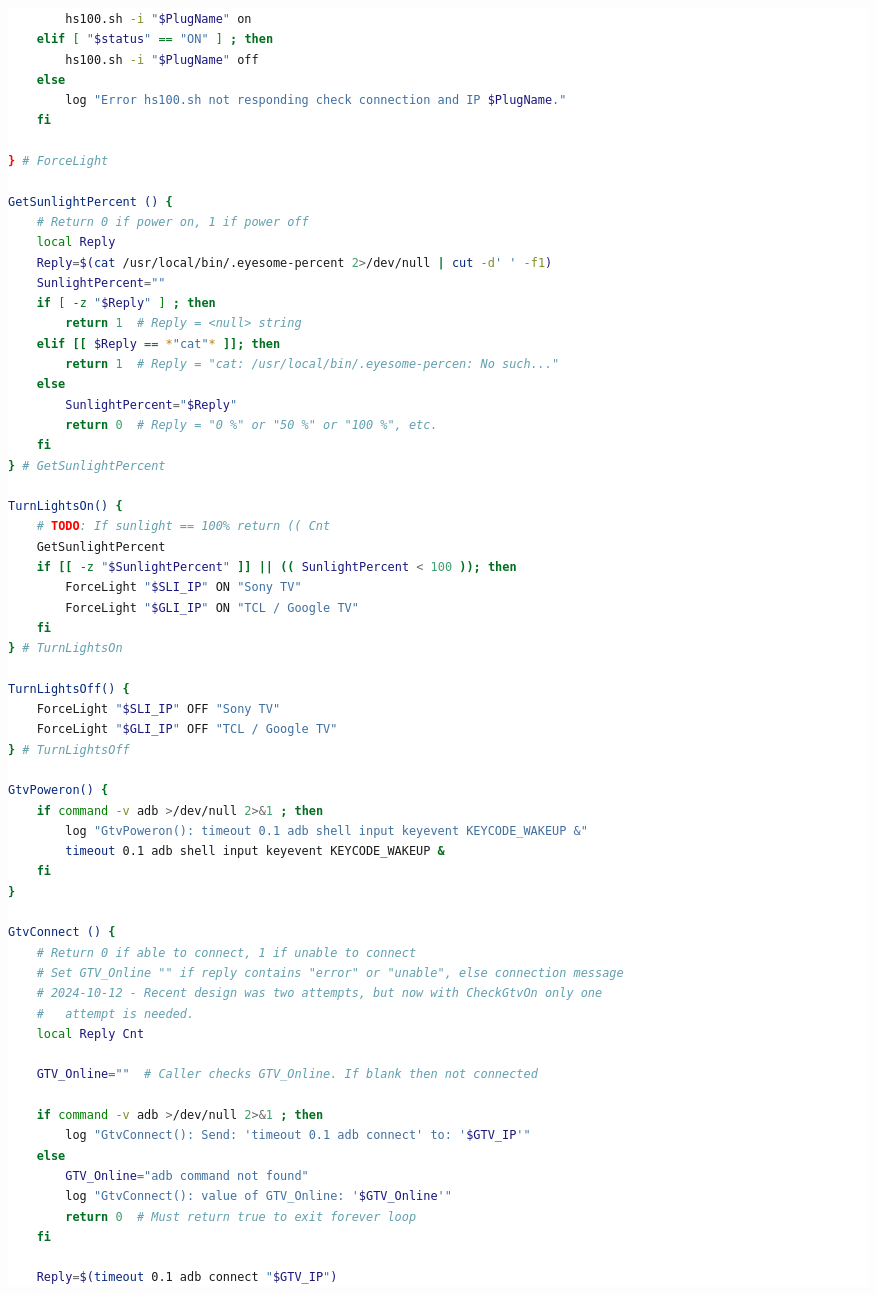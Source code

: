 ```bash
        hs100.sh -i "$PlugName" on
    elif [ "$status" == "ON" ] ; then
        hs100.sh -i "$PlugName" off
    else
        log "Error hs100.sh not responding check connection and IP $PlugName."
    fi

} # ForceLight

GetSunlightPercent () {
    # Return 0 if power on, 1 if power off
    local Reply
    Reply=$(cat /usr/local/bin/.eyesome-percent 2>/dev/null | cut -d' ' -f1)
    SunlightPercent=""
    if [ -z "$Reply" ] ; then
        return 1  # Reply = <null> string
    elif [[ $Reply == *"cat"* ]]; then
        return 1  # Reply = "cat: /usr/local/bin/.eyesome-percen: No such..."
    else
        SunlightPercent="$Reply"
        return 0  # Reply = "0 %" or "50 %" or "100 %", etc.
    fi
} # GetSunlightPercent

TurnLightsOn() {
    # TODO: If sunlight == 100% return (( Cnt
    GetSunlightPercent
    if [[ -z "$SunlightPercent" ]] || (( SunlightPercent < 100 )); then
        ForceLight "$SLI_IP" ON "Sony TV"
        ForceLight "$GLI_IP" ON "TCL / Google TV"
    fi
} # TurnLightsOn

TurnLightsOff() {
    ForceLight "$SLI_IP" OFF "Sony TV"
    ForceLight "$GLI_IP" OFF "TCL / Google TV"
} # TurnLightsOff

GtvPoweron() {
    if command -v adb >/dev/null 2>&1 ; then
        log "GtvPoweron(): timeout 0.1 adb shell input keyevent KEYCODE_WAKEUP &"
        timeout 0.1 adb shell input keyevent KEYCODE_WAKEUP &
    fi
}

GtvConnect () {
    # Return 0 if able to connect, 1 if unable to connect
    # Set GTV_Online "" if reply contains "error" or "unable", else connection message
    # 2024-10-12 - Recent design was two attempts, but now with CheckGtvOn only one
    #   attempt is needed.
    local Reply Cnt

    GTV_Online=""  # Caller checks GTV_Online. If blank then not connected

    if command -v adb >/dev/null 2>&1 ; then
        log "GtvConnect(): Send: 'timeout 0.1 adb connect' to: '$GTV_IP'"
    else
        GTV_Online="adb command not found"
        log "GtvConnect(): value of GTV_Online: '$GTV_Online'"
        return 0  # Must return true to exit forever loop
    fi

    Reply=$(timeout 0.1 adb connect "$GTV_IP")
```